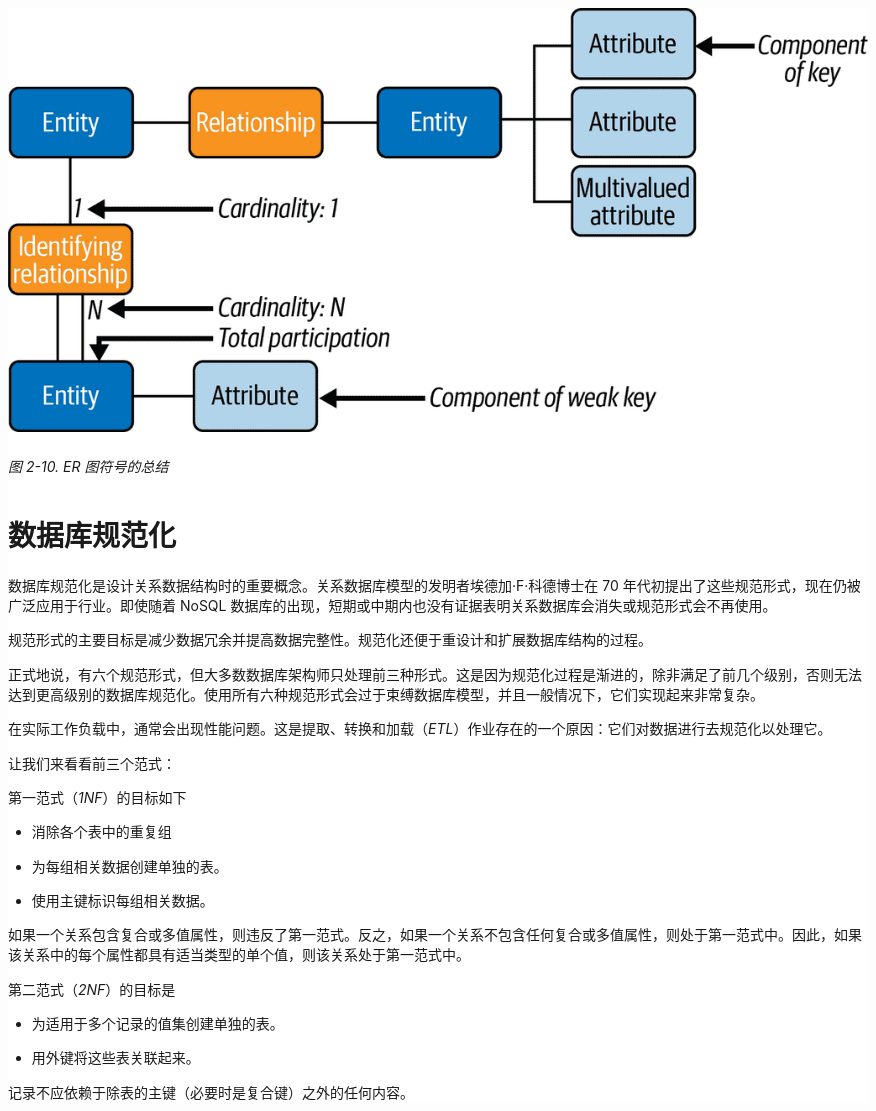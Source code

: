 ![lm2e 0210](img/lm2e_0210.png)

###### 图 2-10\. ER 图符号的总结

# 数据库规范化

数据库规范化是设计关系数据结构时的重要概念。关系数据库模型的发明者埃德加·F·科德博士在 70 年代初提出了这些规范形式，现在仍被广泛应用于行业。即使随着 NoSQL 数据库的出现，短期或中期内也没有证据表明关系数据库会消失或规范形式会不再使用。

规范形式的主要目标是减少数据冗余并提高数据完整性。规范化还便于重设计和扩展数据库结构的过程。

正式地说，有六个规范形式，但大多数数据库架构师只处理前三种形式。这是因为规范化过程是渐进的，除非满足了前几个级别，否则无法达到更高级别的数据库规范化。使用所有六种规范形式会过于束缚数据库模型，并且一般情况下，它们实现起来非常复杂。

在实际工作负载中，通常会出现性能问题。这是提取、转换和加载（*ETL*）作业存在的一个原因：它们对数据进行去规范化以处理它。

让我们来看看前三个范式：

第一范式（*1NF*）的目标如下

+   消除各个表中的重复组

+   为每组相关数据创建单独的表。

+   使用主键标识每组相关数据。

如果一个关系包含复合或多值属性，则违反了第一范式。反之，如果一个关系不包含任何复合或多值属性，则处于第一范式中。因此，如果该关系中的每个属性都具有适当类型的单个值，则该关系处于第一范式中。

第二范式（*2NF*）的目标是

+   为适用于多个记录的值集创建单独的表。

+   用外键将这些表关联起来。

记录不应依赖于除表的主键（必要时是复合键）之外的任何内容。
